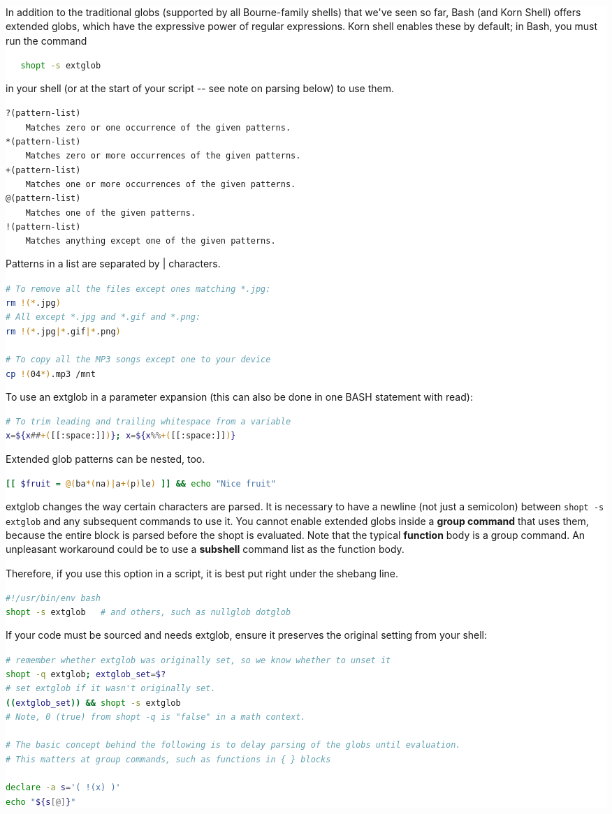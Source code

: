 In addition to the traditional globs (supported by all Bourne-family shells) that we've seen so far, Bash (and Korn Shell) offers extended globs, which have the expressive power of regular expressions. Korn shell enables these by default; in Bash, you must run the command
```bash
   shopt -s extglob
```

in your shell (or at the start of your script -- see note on parsing below) to use them.

```
?(pattern-list)
    Matches zero or one occurrence of the given patterns.
*(pattern-list)
    Matches zero or more occurrences of the given patterns.
+(pattern-list)
    Matches one or more occurrences of the given patterns.
@(pattern-list)
    Matches one of the given patterns.
!(pattern-list)
    Matches anything except one of the given patterns.
```
Patterns in a list are separated by | characters.

```bash
# To remove all the files except ones matching *.jpg:
rm !(*.jpg)
# All except *.jpg and *.gif and *.png:
rm !(*.jpg|*.gif|*.png)

# To copy all the MP3 songs except one to your device
cp !(04*).mp3 /mnt
```

To use an extglob in a parameter expansion (this can also be done in one BASH statement with read):
```bash
# To trim leading and trailing whitespace from a variable
x=${x##+([[:space:]])}; x=${x%%+([[:space:]])}
```

Extended glob patterns can be nested, too.
```bash
[[ $fruit = @(ba*(na)|a+(p)le) ]] && echo "Nice fruit"
```

extglob changes the way certain characters are parsed. It is necessary to have a newline (not just a semicolon) between `shopt -s extglob` and any subsequent commands to use it. You cannot enable extended globs inside a **group command** that uses them, because the entire block is parsed before the shopt is evaluated. Note that the typical **function** body is a group command. An unpleasant workaround could be to use a **subshell** command list as the function body.

Therefore, if you use this option in a script, it is best put right under the shebang line.
```bash
#!/usr/bin/env bash
shopt -s extglob   # and others, such as nullglob dotglob
```

If your code must be sourced and needs extglob, ensure it preserves the original setting from your shell:
```bash
# remember whether extglob was originally set, so we know whether to unset it
shopt -q extglob; extglob_set=$?
# set extglob if it wasn't originally set.
((extglob_set)) && shopt -s extglob
# Note, 0 (true) from shopt -q is "false" in a math context.

# The basic concept behind the following is to delay parsing of the globs until evaluation.
# This matters at group commands, such as functions in { } blocks

declare -a s='( !(x) )'
echo "${s[@]}"
```